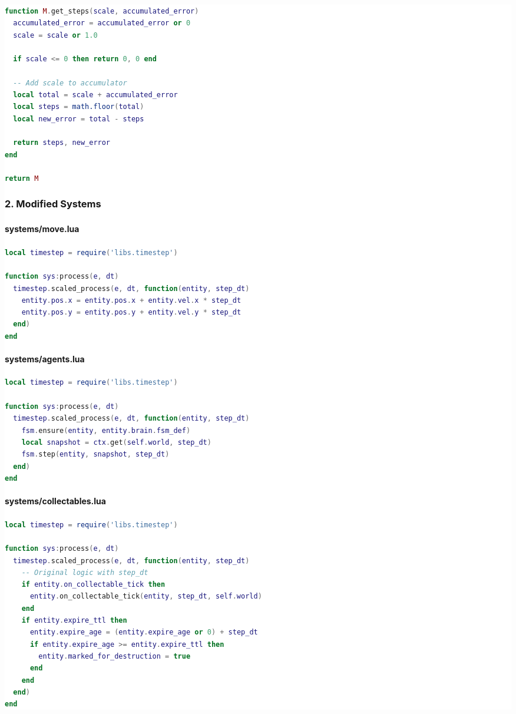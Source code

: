 ```lua
function M.get_steps(scale, accumulated_error)
  accumulated_error = accumulated_error or 0
  scale = scale or 1.0
  
  if scale <= 0 then return 0, 0 end
  
  -- Add scale to accumulator
  local total = scale + accumulated_error
  local steps = math.floor(total)
  local new_error = total - steps
  
  return steps, new_error
end

return M
```

### 2. Modified Systems

#### systems/move.lua
```lua
local timestep = require('libs.timestep')

function sys:process(e, dt)
  timestep.scaled_process(e, dt, function(entity, step_dt)
    entity.pos.x = entity.pos.x + entity.vel.x * step_dt
    entity.pos.y = entity.pos.y + entity.vel.y * step_dt
  end)
end
```

#### systems/agents.lua
```lua
local timestep = require('libs.timestep')

function sys:process(e, dt)
  timestep.scaled_process(e, dt, function(entity, step_dt)
    fsm.ensure(entity, entity.brain.fsm_def)
    local snapshot = ctx.get(self.world, step_dt)
    fsm.step(entity, snapshot, step_dt)
  end)
end
```

#### systems/collectables.lua
```lua
local timestep = require('libs.timestep')

function sys:process(e, dt)
  timestep.scaled_process(e, dt, function(entity, step_dt)
    -- Original logic with step_dt
    if entity.on_collectable_tick then
      entity.on_collectable_tick(entity, step_dt, self.world)
    end
    if entity.expire_ttl then
      entity.expire_age = (entity.expire_age or 0) + step_dt
      if entity.expire_age >= entity.expire_ttl then
        entity.marked_for_destruction = true
      end
    end
  end)
end
```
